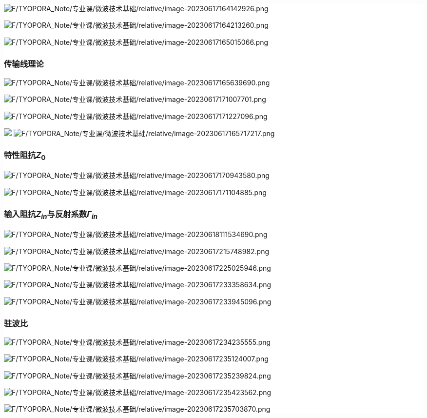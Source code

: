 ![ F/TYOPORA_Note/专业课/微波技术基础/relative/image-20230617164142926.png](https://raw.githubusercontent.com/Center-cr/picture/main/202307091642259.png)

![ F/TYOPORA_Note/专业课/微波技术基础/relative/image-20230617164213260.png](https://raw.githubusercontent.com/Center-cr/picture/main/202307091642913.png)

![ F/TYOPORA_Note/专业课/微波技术基础/relative/image-20230617165015066.png](https://raw.githubusercontent.com/Center-cr/picture/main/202307091642649.png)

### 传输线理论

![ F/TYOPORA_Note/专业课/微波技术基础/relative/image-20230617165639690.png](https://raw.githubusercontent.com/Center-cr/picture/main/202307091642946.png)

![ F/TYOPORA_Note/专业课/微波技术基础/relative/image-20230617171007701.png](https://raw.githubusercontent.com/Center-cr/picture/main/202307091642536.png)

![ F/TYOPORA_Note/专业课/微波技术基础/relative/image-20230617171227096.png](https://raw.githubusercontent.com/Center-cr/picture/main/202307091642136.png)

![](https://raw.githubusercontent.com/Center-cr/picture/main/202307092224056.png)
![ F/TYOPORA_Note/专业课/微波技术基础/relative/image-20230617165717217.png](https://raw.githubusercontent.com/Center-cr/picture/main/202307091643824.png)

### 特性阻抗$Z_0$

![ F/TYOPORA_Note/专业课/微波技术基础/relative/image-20230617170943580.png](https://raw.githubusercontent.com/Center-cr/picture/main/202307091643239.png)

![ F/TYOPORA_Note/专业课/微波技术基础/relative/image-20230617171104885.png](https://raw.githubusercontent.com/Center-cr/picture/main/202307091643211.png)

### 输入阻抗$Z_{in}$与反射系数$\Gamma_{in}$

![ F/TYOPORA_Note/专业课/微波技术基础/relative/image-20230618111534690.png](https://raw.githubusercontent.com/Center-cr/picture/main/202307091643769.png)

![ F/TYOPORA_Note/专业课/微波技术基础/relative/image-20230617215748982.png](https://raw.githubusercontent.com/Center-cr/picture/main/202307091643784.png)

![ F/TYOPORA_Note/专业课/微波技术基础/relative/image-20230617225025946.png](https://raw.githubusercontent.com/Center-cr/picture/main/202307091643734.png)

![ F/TYOPORA_Note/专业课/微波技术基础/relative/image-20230617233358634.png](https://raw.githubusercontent.com/Center-cr/picture/main/202307091643924.png)

![ F/TYOPORA_Note/专业课/微波技术基础/relative/image-20230617233945096.png](https://raw.githubusercontent.com/Center-cr/picture/main/202307091643278.png)

### 驻波比

![ F/TYOPORA_Note/专业课/微波技术基础/relative/image-20230617234235555.png](https://raw.githubusercontent.com/Center-cr/picture/main/202307091643331.png)

![ F/TYOPORA_Note/专业课/微波技术基础/relative/image-20230617235124007.png](https://raw.githubusercontent.com/Center-cr/picture/main/202307091645336.png)

![ F/TYOPORA_Note/专业课/微波技术基础/relative/image-20230617235239824.png](https://raw.githubusercontent.com/Center-cr/picture/main/202307091644504.png)

![ F/TYOPORA_Note/专业课/微波技术基础/relative/image-20230617235423562.png](https://raw.githubusercontent.com/Center-cr/picture/main/202307091645632.png)

![ F/TYOPORA_Note/专业课/微波技术基础/relative/image-20230617235703870.png](https://raw.githubusercontent.com/Center-cr/picture/main/202307091644341.png)
